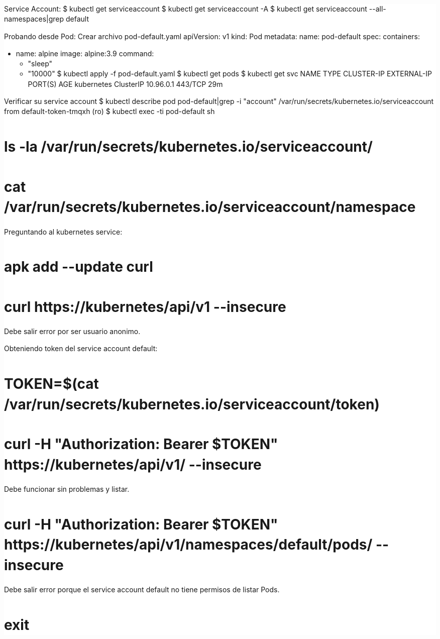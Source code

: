 Service Account:
$ kubectl get serviceaccount
$ kubectl get serviceaccount -A
$ kubectl get serviceaccount --all-namespaces|grep default

Probando desde Pod:
Crear archivo pod-default.yaml
apiVersion: v1
kind: Pod
metadata:
 name: pod-default
spec:
 containers:
 - name: alpine
   image: alpine:3.9
   command:
   - "sleep"
   - "10000"
$ kubectl apply -f pod-default.yaml
$ kubectl get pods
$ kubectl get svc
NAME         TYPE        CLUSTER-IP   EXTERNAL-IP   PORT(S)   AGE
kubernetes   ClusterIP   10.96.0.1    <none>        443/TCP   29m

Verificar su service account
$ kubectl describe pod pod-default|grep -i "account"
/var/run/secrets/kubernetes.io/serviceaccount from default-token-tmqxh (ro)
$ kubectl exec -ti pod-default sh
# ls -la /var/run/secrets/kubernetes.io/serviceaccount/
# cat /var/run/secrets/kubernetes.io/serviceaccount/namespace

Preguntando al kubernetes service:
# apk add --update curl
# curl https://kubernetes/api/v1 --insecure
Debe salir error por ser usuario anonimo.

Obteniendo token del service account default:
# TOKEN=$(cat /var/run/secrets/kubernetes.io/serviceaccount/token)
# curl -H "Authorization: Bearer $TOKEN" https://kubernetes/api/v1/ --insecure
Debe funcionar sin problemas y listar.
# curl -H "Authorization: Bearer $TOKEN" https://kubernetes/api/v1/namespaces/default/pods/ --insecure
Debe salir error porque el service account default no tiene permisos de listar Pods.
# exit
